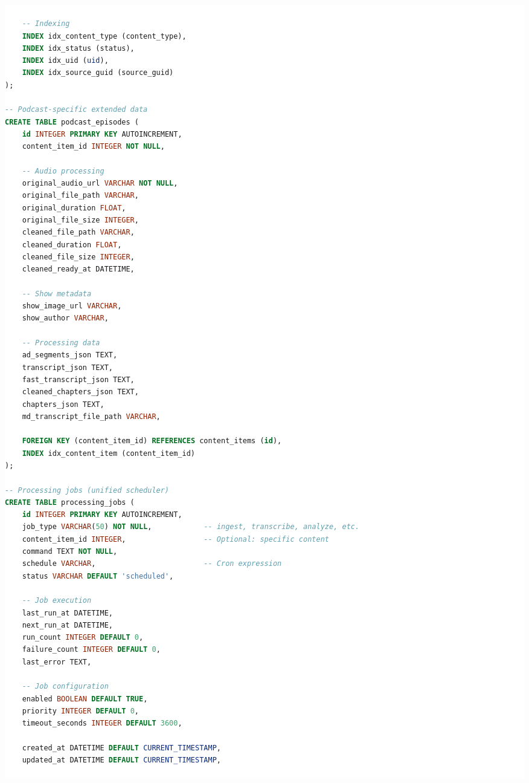 ```sql
    
    -- Indexing
    INDEX idx_content_type (content_type),
    INDEX idx_status (status),
    INDEX idx_uid (uid),
    INDEX idx_source_guid (source_guid)
);

-- Podcast-specific extended data
CREATE TABLE podcast_episodes (
    id INTEGER PRIMARY KEY AUTOINCREMENT,
    content_item_id INTEGER NOT NULL,
    
    -- Audio processing
    original_audio_url VARCHAR NOT NULL,
    original_file_path VARCHAR,
    original_duration FLOAT,
    original_file_size INTEGER,
    cleaned_file_path VARCHAR,
    cleaned_duration FLOAT, 
    cleaned_file_size INTEGER,
    cleaned_ready_at DATETIME,
    
    -- Show metadata
    show_image_url VARCHAR,
    show_author VARCHAR,
    
    -- Processing data
    ad_segments_json TEXT,
    transcript_json TEXT,
    fast_transcript_json TEXT,
    cleaned_chapters_json TEXT,
    chapters_json TEXT,
    md_transcript_file_path VARCHAR,
    
    FOREIGN KEY (content_item_id) REFERENCES content_items (id),
    INDEX idx_content_item (content_item_id)
);

-- Processing jobs (unified scheduler)
CREATE TABLE processing_jobs (
    id INTEGER PRIMARY KEY AUTOINCREMENT,
    job_type VARCHAR(50) NOT NULL,            -- ingest, transcribe, analyze, etc.
    content_item_id INTEGER,                  -- Optional: specific content
    command TEXT NOT NULL,
    schedule VARCHAR,                         -- Cron expression
    status VARCHAR DEFAULT 'scheduled',
    
    -- Job execution
    last_run_at DATETIME,
    next_run_at DATETIME,
    run_count INTEGER DEFAULT 0,
    failure_count INTEGER DEFAULT 0,
    last_error TEXT,
    
    -- Job configuration
    enabled BOOLEAN DEFAULT TRUE,
    priority INTEGER DEFAULT 0,
    timeout_seconds INTEGER DEFAULT 3600,
    
    created_at DATETIME DEFAULT CURRENT_TIMESTAMP,
    updated_at DATETIME DEFAULT CURRENT_TIMESTAMP,
    
```